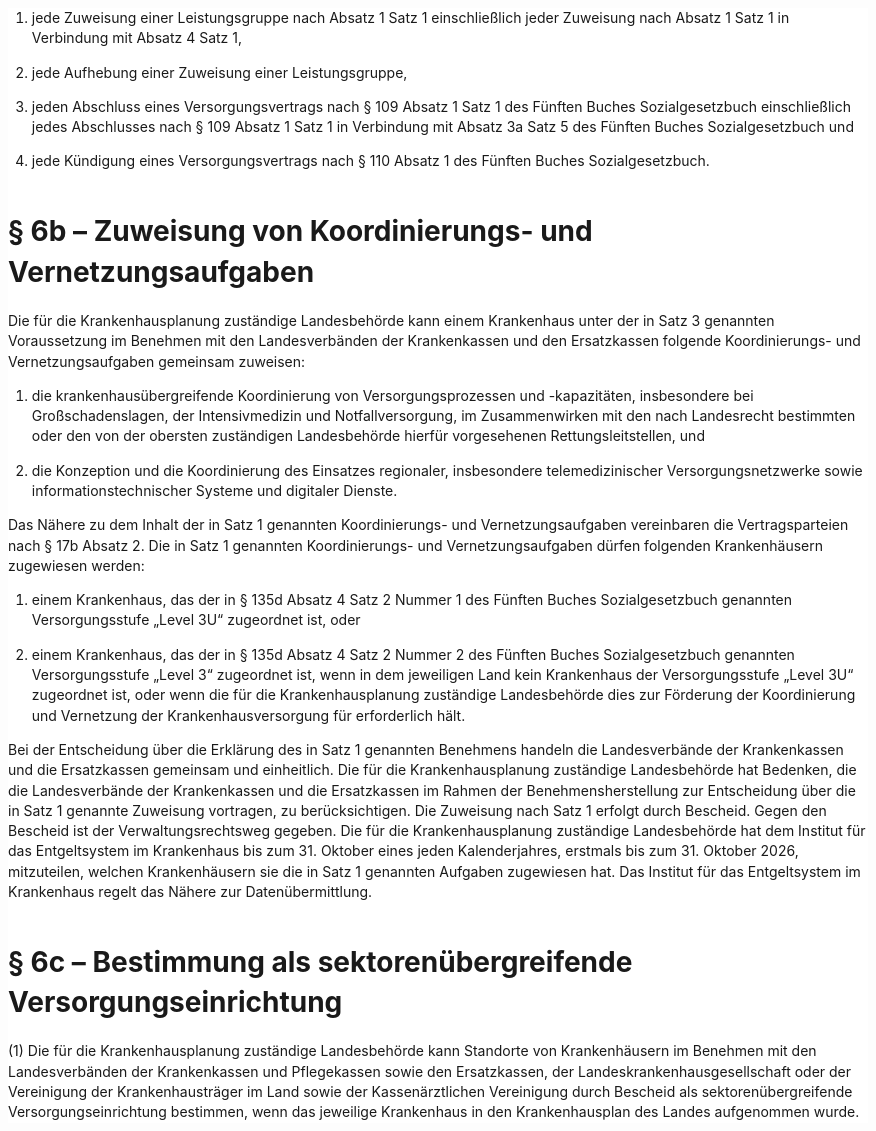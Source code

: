 1. jede Zuweisung einer Leistungsgruppe nach Absatz 1 Satz 1 einschließlich jeder Zuweisung nach Absatz 1 Satz 1 in Verbindung mit Absatz 4 Satz 1,

2. jede Aufhebung einer Zuweisung einer Leistungsgruppe,

3. jeden Abschluss eines Versorgungsvertrags nach § 109 Absatz 1 Satz 1 des Fünften Buches Sozialgesetzbuch einschließlich jedes Abschlusses nach § 109 Absatz 1 Satz 1 in Verbindung mit Absatz 3a Satz 5 des Fünften Buches Sozialgesetzbuch und

4. jede Kündigung eines Versorgungsvertrags nach § 110 Absatz 1 des Fünften Buches Sozialgesetzbuch.

# § 6b – Zuweisung von Koordinierungs- und Vernetzungsaufgaben

Die für die Krankenhausplanung zuständige Landesbehörde kann einem Krankenhaus unter der in Satz 3 genannten Voraussetzung im Benehmen mit den Landesverbänden der Krankenkassen und den Ersatzkassen folgende Koordinierungs- und Vernetzungsaufgaben gemeinsam zuweisen:

1. die krankenhausübergreifende Koordinierung von Versorgungsprozessen und -kapazitäten, insbesondere bei Großschadenslagen, der Intensivmedizin und Notfallversorgung, im Zusammenwirken mit den nach Landesrecht bestimmten oder den von der obersten zuständigen Landesbehörde hierfür vorgesehenen Rettungsleitstellen, und

2. die Konzeption und die Koordinierung des Einsatzes regionaler, insbesondere telemedizinischer Versorgungsnetzwerke sowie informationstechnischer Systeme und digitaler Dienste.

Das Nähere zu dem Inhalt der in Satz 1 genannten Koordinierungs- und Vernetzungsaufgaben vereinbaren die Vertragsparteien nach § 17b Absatz 2. Die in Satz 1 genannten Koordinierungs- und Vernetzungsaufgaben dürfen folgenden Krankenhäusern zugewiesen werden:

1. einem Krankenhaus, das der in § 135d Absatz 4 Satz 2 Nummer 1 des Fünften Buches Sozialgesetzbuch genannten Versorgungsstufe „Level 3U“ zugeordnet ist, oder

2. einem Krankenhaus, das der in § 135d Absatz 4 Satz 2 Nummer 2 des Fünften Buches Sozialgesetzbuch genannten Versorgungsstufe „Level 3“ zugeordnet ist, wenn in dem jeweiligen Land kein Krankenhaus der Versorgungsstufe „Level 3U“ zugeordnet ist, oder wenn die für die Krankenhausplanung zuständige Landesbehörde dies zur Förderung der Koordinierung und Vernetzung der Krankenhausversorgung für erforderlich hält.

Bei der Entscheidung über die Erklärung des in Satz 1 genannten Benehmens handeln die Landesverbände der Krankenkassen und die Ersatzkassen gemeinsam und einheitlich. Die für die Krankenhausplanung zuständige Landesbehörde hat Bedenken, die die Landesverbände der Krankenkassen und die Ersatzkassen im Rahmen der Benehmensherstellung zur Entscheidung über die in Satz 1 genannte Zuweisung vortragen, zu berücksichtigen. Die Zuweisung nach Satz 1 erfolgt durch Bescheid. Gegen den Bescheid ist der Verwaltungsrechtsweg gegeben. Die für die Krankenhausplanung zuständige Landesbehörde hat dem Institut für das Entgeltsystem im Krankenhaus bis zum 31. Oktober eines jeden Kalenderjahres, erstmals bis zum 31. Oktober 2026, mitzuteilen, welchen Krankenhäusern sie die in Satz 1 genannten Aufgaben zugewiesen hat. Das Institut für das Entgeltsystem im Krankenhaus regelt das Nähere zur Datenübermittlung.

# § 6c – Bestimmung als sektorenübergreifende Versorgungseinrichtung

(1) Die für die Krankenhausplanung zuständige Landesbehörde kann Standorte von Krankenhäusern im Benehmen mit den Landesverbänden der Krankenkassen und Pflegekassen sowie den Ersatzkassen, der Landeskrankenhausgesellschaft oder der Vereinigung der Krankenhausträger im Land sowie der Kassenärztlichen Vereinigung durch Bescheid als sektorenübergreifende Versorgungseinrichtung bestimmen, wenn das jeweilige Krankenhaus in den Krankenhausplan des Landes aufgenommen wurde.
